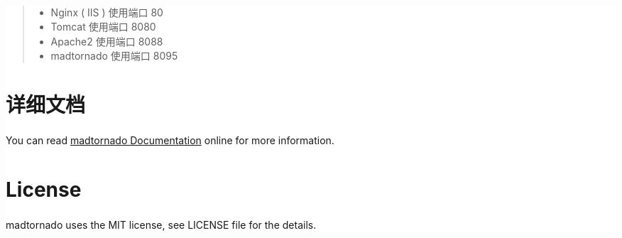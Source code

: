 > *  Nginx ( IIS ) 使用端口 80
> *  Tomcat 使用端口 8080
> *  Apache2 使用端口 8088
> *  madtornado 使用端口 8095

# 详细文档

You can read [madtornado Documentation](https://madtornado.readthedocs.io/) online for more information.

# License

madtornado uses the MIT license, see LICENSE file for the details.
